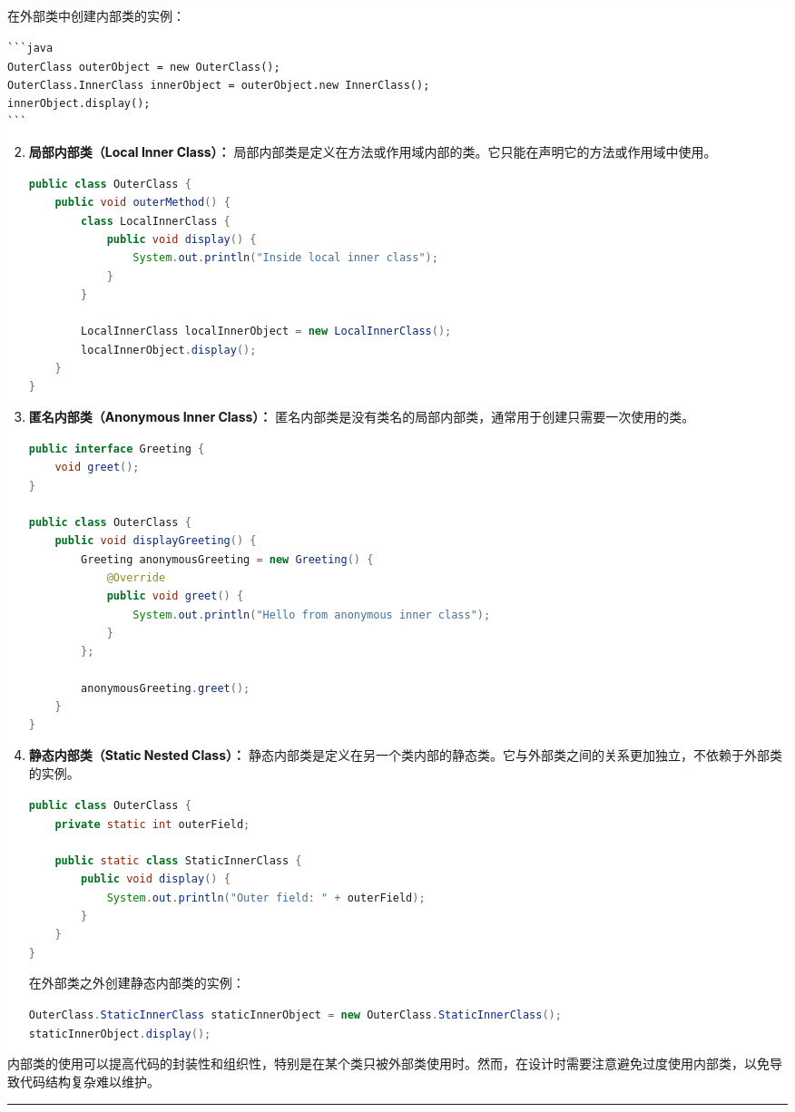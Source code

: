    在外部类中创建内部类的实例：

    ```java
    OuterClass outerObject = new OuterClass();
    OuterClass.InnerClass innerObject = outerObject.new InnerClass();
    innerObject.display();
    ```

2. **局部内部类（Local Inner Class）：** 局部内部类是定义在方法或作用域内部的类。它只能在声明它的方法或作用域中使用。

    ```java
    public class OuterClass {
        public void outerMethod() {
            class LocalInnerClass {
                public void display() {
                    System.out.println("Inside local inner class");
                }
            }

            LocalInnerClass localInnerObject = new LocalInnerClass();
            localInnerObject.display();
        }
    }
    ```

3. **匿名内部类（Anonymous Inner Class）：** 匿名内部类是没有类名的局部内部类，通常用于创建只需要一次使用的类。

    ```java
    public interface Greeting {
        void greet();
    }

    public class OuterClass {
        public void displayGreeting() {
            Greeting anonymousGreeting = new Greeting() {
                @Override
                public void greet() {
                    System.out.println("Hello from anonymous inner class");
                }
            };

            anonymousGreeting.greet();
        }
    }
    ```

4. **静态内部类（Static Nested Class）：** 静态内部类是定义在另一个类内部的静态类。它与外部类之间的关系更加独立，不依赖于外部类的实例。

    ```java
    public class OuterClass {
        private static int outerField;

        public static class StaticInnerClass {
            public void display() {
                System.out.println("Outer field: " + outerField);
            }
        }
    }
    ```

   在外部类之外创建静态内部类的实例：

    ```java
    OuterClass.StaticInnerClass staticInnerObject = new OuterClass.StaticInnerClass();
    staticInnerObject.display();
    ```

内部类的使用可以提高代码的封装性和组织性，特别是在某个类只被外部类使用时。然而，在设计时需要注意避免过度使用内部类，以免导致代码结构复杂难以维护。

---

